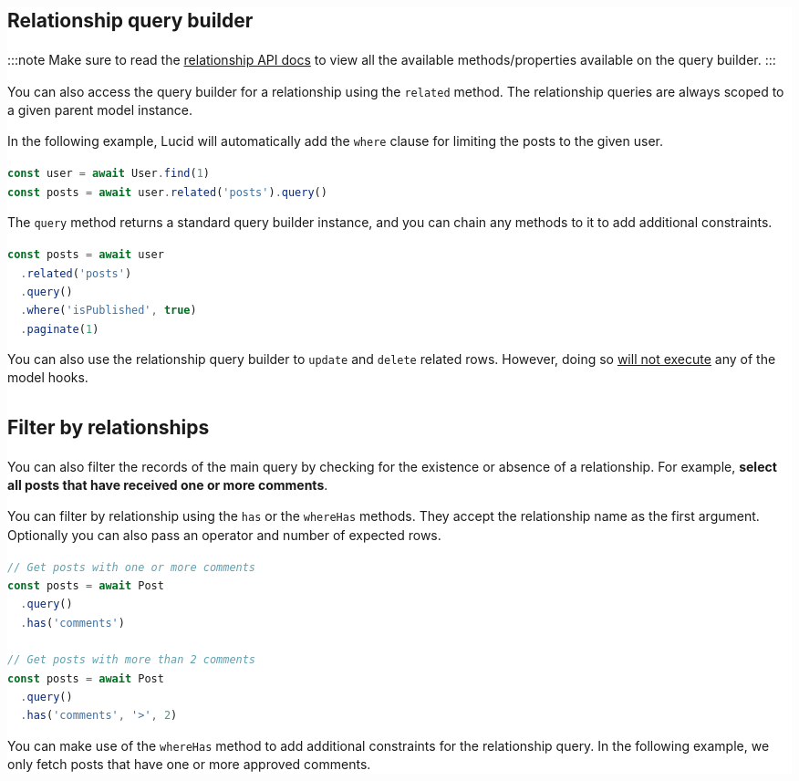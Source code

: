 ## Relationship query builder

:::note
Make sure to read the [relationship API docs](../../reference/orm/relations/has-one.md) to view all the available methods/properties available on the query builder.
:::

You can also access the query builder for a relationship using the `related` method. The relationship queries are always scoped to a given parent model instance.

In the following example, Lucid will automatically add the `where` clause for limiting the posts to the given user.

```ts
const user = await User.find(1)
const posts = await user.related('posts').query()
```

The `query` method returns a standard query builder instance, and you can chain any methods to it to add additional constraints.

```ts
const posts = await user
  .related('posts')
  .query()
  .where('isPublished', true)
  .paginate(1)
```

You can also use the relationship query builder to `update` and `delete` related rows. However, doing so [will not execute](./crud.md#why-not-use-the-update-query-directly) any of the model hooks.

## Filter by relationships
You can also filter the records of the main query by checking for the existence or absence of a relationship. For example, **select all posts that have received one or more comments**.

You can filter by relationship using the `has` or the `whereHas` methods. They accept the relationship name as the first argument. Optionally you can also pass an operator and number of expected rows.

```ts
// Get posts with one or more comments
const posts = await Post
  .query()
  .has('comments')

// Get posts with more than 2 comments
const posts = await Post
  .query()
  .has('comments', '>', 2)
```

You can make use of the `whereHas` method to add additional constraints for the relationship query. In the following example, we only fetch posts that have one or more approved comments.
